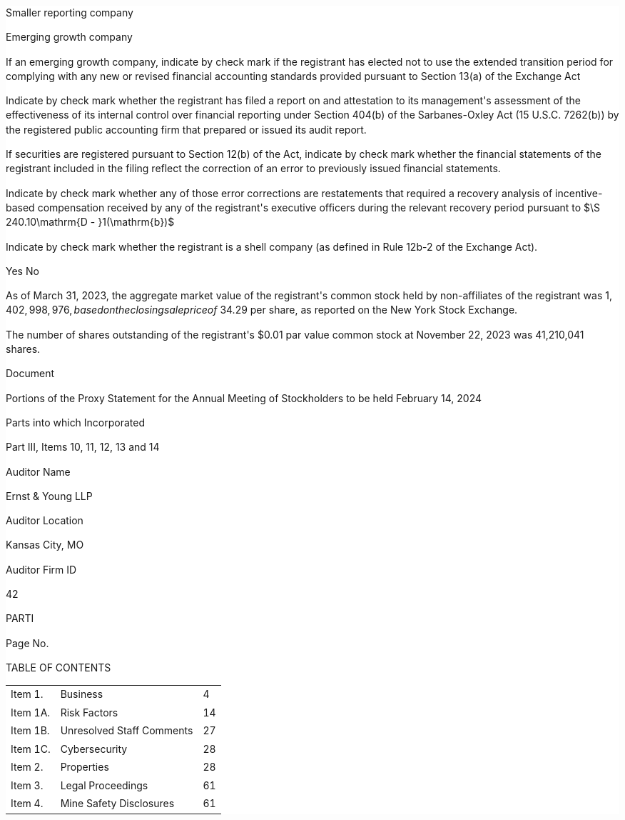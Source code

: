 Smaller reporting company

Emerging growth company

If an emerging growth company, indicate by check mark if the registrant has elected not to use the extended transition period for complying with any new or revised financial accounting standards provided pursuant to Section 13(a) of the Exchange Act

Indicate by check mark whether the registrant has filed a report on and attestation to its management's assessment of the effectiveness of its internal control over financial reporting under Section 404(b) of the Sarbanes-Oxley Act (15 U.S.C. 7262(b)) by the registered public accounting firm that prepared or issued its audit report.

If securities are registered pursuant to Section 12(b) of the Act, indicate by check mark whether the financial statements of the registrant included in the filing reflect the correction of an error to previously issued financial statements.

Indicate by check mark whether any of those error corrections are restatements that required a recovery analysis of incentive-based compensation received by any of the registrant's executive officers during the relevant recovery period pursuant to  $\S 240.10\mathrm{D - }1(\mathrm{b})$

Indicate by check mark whether the registrant is a shell company (as defined in Rule 12b-2 of the Exchange Act).

Yes No

As of March 31, 2023, the aggregate market value of the registrant's common stock held by non-affiliates of the registrant was  $1,402,998,976, based on the closing sale price of$ 34.29 per share, as reported on the New York Stock Exchange.

The number of shares outstanding of the registrant's $0.01 par value common stock at November 22, 2023 was 41,210,041 shares.

Document

Portions of the Proxy Statement for the Annual Meeting of Stockholders to be held February 14, 2024

Parts into which Incorporated

Part III, Items 10, 11, 12, 13 and 14

Auditor Name

Ernst & Young LLP

Auditor Location

Kansas City, MO

Auditor Firm ID

42

PARTI

Page No.

TABLE OF CONTENTS  

<table><tr><td>Item 1.</td><td>Business</td><td>4</td></tr><tr><td>Item 1A.</td><td>Risk Factors</td><td>14</td></tr><tr><td>Item 1B.</td><td>Unresolved Staff Comments</td><td>27</td></tr><tr><td>Item 1C.</td><td>Cybersecurity</td><td>28</td></tr><tr><td>Item 2.</td><td>Properties</td><td>28</td></tr><tr><td>Item 3.</td><td>Legal Proceedings</td><td>61</td></tr><tr><td>Item 4.</td><td>Mine Safety Disclosures</td><td>61</td></tr></table>

